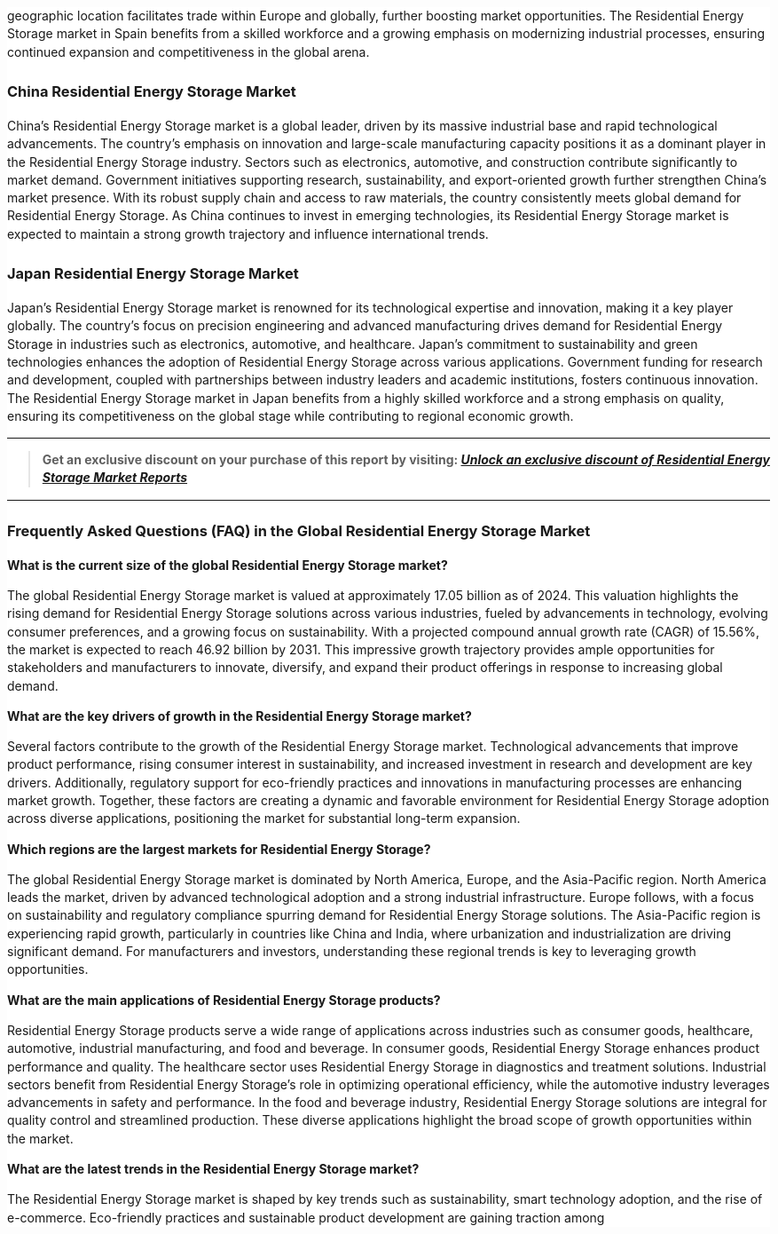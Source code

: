 geographic location facilitates trade within Europe and globally, further boosting market opportunities. The Residential Energy Storage market in Spain benefits from a skilled workforce and a growing emphasis on modernizing industrial processes, ensuring continued expansion and competitiveness in the global arena.</p><h3>China Residential Energy Storage Market</h3><p>China&rsquo;s Residential Energy Storage market is a global leader, driven by its massive industrial base and rapid technological advancements. The country&rsquo;s emphasis on innovation and large-scale manufacturing capacity positions it as a dominant player in the Residential Energy Storage industry. Sectors such as electronics, automotive, and construction contribute significantly to market demand. Government initiatives supporting research, sustainability, and export-oriented growth further strengthen China&rsquo;s market presence. With its robust supply chain and access to raw materials, the country consistently meets global demand for Residential Energy Storage. As China continues to invest in emerging technologies, its Residential Energy Storage market is expected to maintain a strong growth trajectory and influence international trends.</p><h3>Japan Residential Energy Storage Market</h3><p>Japan&rsquo;s Residential Energy Storage market is renowned for its technological expertise and innovation, making it a key player globally. The country&rsquo;s focus on precision engineering and advanced manufacturing drives demand for Residential Energy Storage in industries such as electronics, automotive, and healthcare. Japan&rsquo;s commitment to sustainability and green technologies enhances the adoption of Residential Energy Storage across various applications. Government funding for research and development, coupled with partnerships between industry leaders and academic institutions, fosters continuous innovation. The Residential Energy Storage market in Japan benefits from a highly skilled workforce and a strong emphasis on quality, ensuring its competitiveness on the global stage while contributing to regional economic growth.</p><hr /><blockquote><p><strong>Get an exclusive discount on your purchase of this report by visiting: <em><a href="://marketresearchpulse.com/ask-for-discount/91618?utm_source=Github&amp;utm_medium=019">Unlock an exclusive discount of Residential Energy Storage Market Reports</a></em>&nbsp;</strong></p></blockquote><hr /><h3>Frequently Asked Questions (FAQ) in the Global Residential Energy Storage Market</h3><p><strong>What is the current size of the global Residential Energy Storage market?</strong></p><p>The global Residential Energy Storage market is valued at approximately 17.05 billion as of 2024. This valuation highlights the rising demand for Residential Energy Storage solutions across various industries, fueled by advancements in technology, evolving consumer preferences, and a growing focus on sustainability. With a projected compound annual growth rate (CAGR) of 15.56%, the market is expected to reach 46.92 billion by 2031. This impressive growth trajectory provides ample opportunities for stakeholders and manufacturers to innovate, diversify, and expand their product offerings in response to increasing global demand.</p><p><strong>What are the key drivers of growth in the Residential Energy Storage market?</strong></p><p>Several factors contribute to the growth of the Residential Energy Storage market. Technological advancements that improve product performance, rising consumer interest in sustainability, and increased investment in research and development are key drivers. Additionally, regulatory support for eco-friendly practices and innovations in manufacturing processes are enhancing market growth. Together, these factors are creating a dynamic and favorable environment for Residential Energy Storage adoption across diverse applications, positioning the market for substantial long-term expansion.</p><p><strong>Which regions are the largest markets for Residential Energy Storage?</strong></p><p>The global Residential Energy Storage market is dominated by North America, Europe, and the Asia-Pacific region. North America leads the market, driven by advanced technological adoption and a strong industrial infrastructure. Europe follows, with a focus on sustainability and regulatory compliance spurring demand for Residential Energy Storage solutions. The Asia-Pacific region is experiencing rapid growth, particularly in countries like China and India, where urbanization and industrialization are driving significant demand. For manufacturers and investors, understanding these regional trends is key to leveraging growth opportunities.</p><p><strong>What are the main applications of Residential Energy Storage products?</strong></p><p>Residential Energy Storage products serve a wide range of applications across industries such as consumer goods, healthcare, automotive, industrial manufacturing, and food and beverage. In consumer goods, Residential Energy Storage enhances product performance and quality. The healthcare sector uses Residential Energy Storage in diagnostics and treatment solutions. Industrial sectors benefit from Residential Energy Storage&rsquo;s role in optimizing operational efficiency, while the automotive industry leverages advancements in safety and performance. In the food and beverage industry, Residential Energy Storage solutions are integral for quality control and streamlined production. These diverse applications highlight the broad scope of growth opportunities within the market.</p><p><strong>What are the latest trends in the Residential Energy Storage market?</strong></p><p>The Residential Energy Storage market is shaped by key trends such as sustainability, smart technology adoption, and the rise of e-commerce. Eco-friendly practices and sustainable product development are gaining traction among